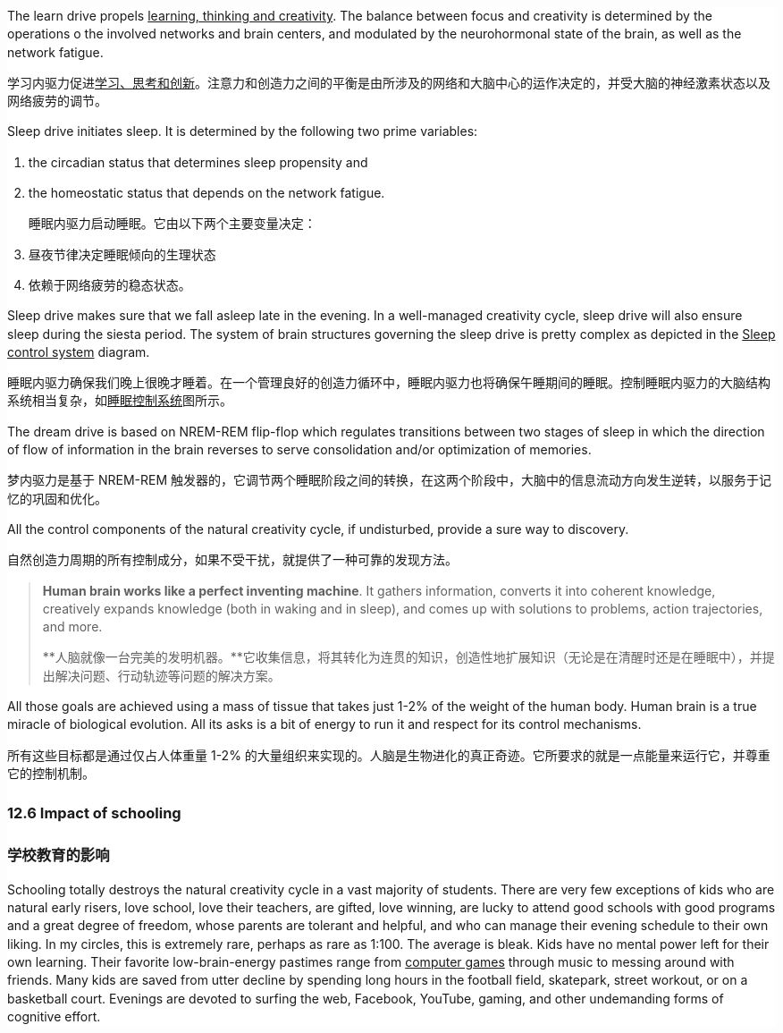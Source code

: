 The learn drive propels [learning, thinking and creativity](https://supermemo.guru/wiki/Learn_drive). The balance between focus and creativity is determined by the operations o the involved networks and brain centers, and modulated by the neurohormonal state of the brain, as well as the network fatigue.

学习内驱力促进[学习、思考和创新](https://supermemo.guru/wiki/Learn_drive)。注意力和创造力之间的平衡是由所涉及的网络和大脑中心的运作决定的，并受大脑的神经激素状态以及网络疲劳的调节。

Sleep drive initiates sleep. It is determined by the following two prime variables:

1. the circadian status that determines sleep propensity and
2. the homeostatic status that depends on the network fatigue.

   睡眠内驱力启动睡眠。它由以下两个主要变量决定：

3. 昼夜节律决定睡眠倾向的生理状态
4. 依赖于网络疲劳的稳态状态。  

Sleep drive makes sure that we fall asleep late in the evening. In a well-managed creativity cycle, sleep drive will also ensure sleep during the siesta period. The system of brain structures governing the sleep drive is pretty complex as depicted in the [Sleep control system](https://supermemo.guru/wiki/Brain_map) diagram.

睡眠内驱力确保我们晚上很晚才睡着。在一个管理良好的创造力循环中，睡眠内驱力也将确保午睡期间的睡眠。控制睡眠内驱力的大脑结构系统相当复杂，如[睡眠控制系统](https://supermemo.guru/wiki/Brain_map)图所示。

The dream drive is based on NREM-REM flip-flop which regulates transitions between two stages of sleep in which the direction of flow of information in the brain reverses to serve consolidation and/or optimization of memories.

梦内驱力是基于 NREM-REM 触发器的，它调节两个睡眠阶段之间的转换，在这两个阶段中，大脑中的信息流动方向发生逆转，以服务于记忆的巩固和优化。

All the control components of the natural creativity cycle, if undisturbed, provide a sure way to discovery.

自然创造力周期的所有控制成分，如果不受干扰，就提供了一种可靠的发现方法。

> **Human brain works like a perfect inventing machine**. It gathers information, converts it into coherent knowledge, creatively expands knowledge \(both in waking and in sleep\), and comes up with solutions to problems, action trajectories, and more.
>
> **人脑就像一台完美的发明机器。**它收集信息，将其转化为连贯的知识，创造性地扩展知识（无论是在清醒时还是在睡眠中），并提出解决问题、行动轨迹等问题的解决方案。

All those goals are achieved using a mass of tissue that takes just 1-2% of the weight of the human body. Human brain is a true miracle of biological evolution. All its asks is a bit of energy to run it and respect for its control mechanisms.

所有这些目标都是通过仅占人体重量 1-2% 的大量组织来实现的。人脑是生物进化的真正奇迹。它所要求的就是一点能量来运行它，并尊重它的控制机制。

### 12.6 Impact of schooling

### 学校教育的影响

Schooling totally destroys the natural creativity cycle in a vast majority of students. There are very few exceptions of kids who are natural early risers, love school, love their teachers, are gifted, love winning, are lucky to attend good schools with good programs and a great degree of freedom, whose parents are tolerant and helpful, and who can manage their evening schedule to their own liking. In my circles, this is extremely rare, perhaps as rare as 1:100. The average is bleak. Kids have no mental power left for their own learning. Their favorite low-brain-energy pastimes range from [computer games](https://supermemo.guru/wiki/Videogames) through music to messing around with friends. Many kids are saved from utter decline by spending long hours in the football field, skatepark, street workout, or on a basketball court. Evenings are devoted to surfing the web, Facebook, YouTube, gaming, and other undemanding forms of cognitive effort.
